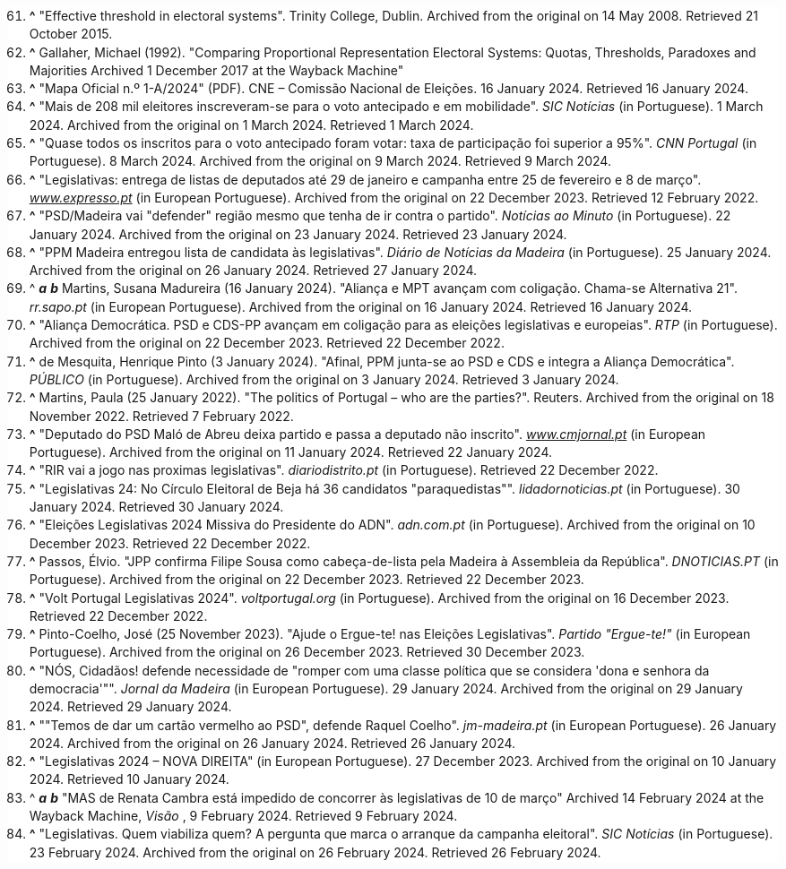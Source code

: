   61. **^** "Effective threshold in electoral systems". Trinity College, Dublin. Archived from the original on 14 May 2008. Retrieved 21 October 2015.
  62. **^** Gallaher, Michael (1992). "Comparing Proportional Representation Electoral Systems: Quotas, Thresholds, Paradoxes and Majorities Archived 1 December 2017 at the Wayback Machine"
  63. **^** "Mapa Oficial n.º 1-A/2024" (PDF). CNE – Comissão Nacional de Eleições. 16 January 2024. Retrieved 16 January 2024.
  64. **^** "Mais de 208 mil eleitores inscreveram-se para o voto antecipado e em mobilidade". _SIC Notícias_ (in Portuguese). 1 March 2024. Archived from the original on 1 March 2024. Retrieved 1 March 2024.
  65. **^** "Quase todos os inscritos para o voto antecipado foram votar: taxa de participação foi superior a 95%". _CNN Portugal_ (in Portuguese). 8 March 2024. Archived from the original on 9 March 2024. Retrieved 9 March 2024.
  66. **^** "Legislativas: entrega de listas de deputados até 29 de janeiro e campanha entre 25 de fevereiro e 8 de março". _www.expresso.pt_ (in European Portuguese). Archived from the original on 22 December 2023. Retrieved 12 February 2022.
  67. **^** "PSD/Madeira vai "defender" região mesmo que tenha de ir contra o partido". _Notícias ao Minuto_ (in Portuguese). 22 January 2024. Archived from the original on 23 January 2024. Retrieved 23 January 2024.
  68. **^** "PPM Madeira entregou lista de candidata às legislativas". _Diário de Notícias da Madeira_ (in Portuguese). 25 January 2024. Archived from the original on 26 January 2024. Retrieved 27 January 2024.
  69. ^ _**a**_ _**b**_ Martins, Susana Madureira (16 January 2024). "Aliança e MPT avançam com coligação. Chama-se Alternativa 21". _rr.sapo.pt_ (in European Portuguese). Archived from the original on 16 January 2024. Retrieved 16 January 2024.
  70. **^** "Aliança Democrática. PSD e CDS-PP avançam em coligação para as eleições legislativas e europeias". _RTP_ (in Portuguese). Archived from the original on 22 December 2023. Retrieved 22 December 2022.
  71. **^** de Mesquita, Henrique Pinto (3 January 2024). "Afinal, PPM junta-se ao PSD e CDS e integra a Aliança Democrática". _PÚBLICO_ (in Portuguese). Archived from the original on 3 January 2024. Retrieved 3 January 2024.
  72. **^** Martins, Paula (25 January 2022). "The politics of Portugal – who are the parties?". Reuters. Archived from the original on 18 November 2022. Retrieved 7 February 2022.
  73. **^** "Deputado do PSD Maló de Abreu deixa partido e passa a deputado não inscrito". _www.cmjornal.pt_ (in European Portuguese). Archived from the original on 11 January 2024. Retrieved 22 January 2024.
  74. **^** "RIR vai a jogo nas proximas legislativas". _diariodistrito.pt_ (in Portuguese). Retrieved 22 December 2022.
  75. **^** "Legislativas 24: No Círculo Eleitoral de Beja há 36 candidatos "paraquedistas"". _lidadornoticias.pt_ (in Portuguese). 30 January 2024. Retrieved 30 January 2024.
  76. **^** "Eleições Legislativas 2024 Missiva do Presidente do ADN". _adn.com.pt_ (in Portuguese). Archived from the original on 10 December 2023. Retrieved 22 December 2022.
  77. **^** Passos, Élvio. "JPP confirma Filipe Sousa como cabeça-de-lista pela Madeira à Assembleia da República". _DNOTICIAS.PT_ (in Portuguese). Archived from the original on 22 December 2023. Retrieved 22 December 2023.
  78. **^** "Volt Portugal Legislativas 2024". _voltportugal.org_ (in Portuguese). Archived from the original on 16 December 2023. Retrieved 22 December 2022.
  79. **^** Pinto-Coelho, José (25 November 2023). "Ajude o Ergue-te! nas Eleições Legislativas". _Partido "Ergue-te!"_ (in European Portuguese). Archived from the original on 26 December 2023. Retrieved 30 December 2023.
  80. **^** "NÓS, Cidadãos! defende necessidade de "romper com uma classe política que se considera 'dona e senhora da democracia'"". _Jornal da Madeira_ (in European Portuguese). 29 January 2024. Archived from the original on 29 January 2024. Retrieved 29 January 2024.
  81. **^** ""Temos de dar um cartão vermelho ao PSD", defende Raquel Coelho". _jm-madeira.pt_ (in European Portuguese). 26 January 2024. Archived from the original on 26 January 2024. Retrieved 26 January 2024.
  82. **^** "Legislativas 2024 – NOVA DIREITA" (in European Portuguese). 27 December 2023. Archived from the original on 10 January 2024. Retrieved 10 January 2024.
  83. ^ _**a**_ _**b**_ "MAS de Renata Cambra está impedido de concorrer às legislativas de 10 de março" Archived 14 February 2024 at the Wayback Machine, _Visão_ , 9 February 2024. Retrieved 9 February 2024.
  84. **^** "Legislativas. Quem viabiliza quem? A pergunta que marca o arranque da campanha eleitoral". _SIC Notícias_ (in Portuguese). 23 February 2024. Archived from the original on 26 February 2024. Retrieved 26 February 2024.